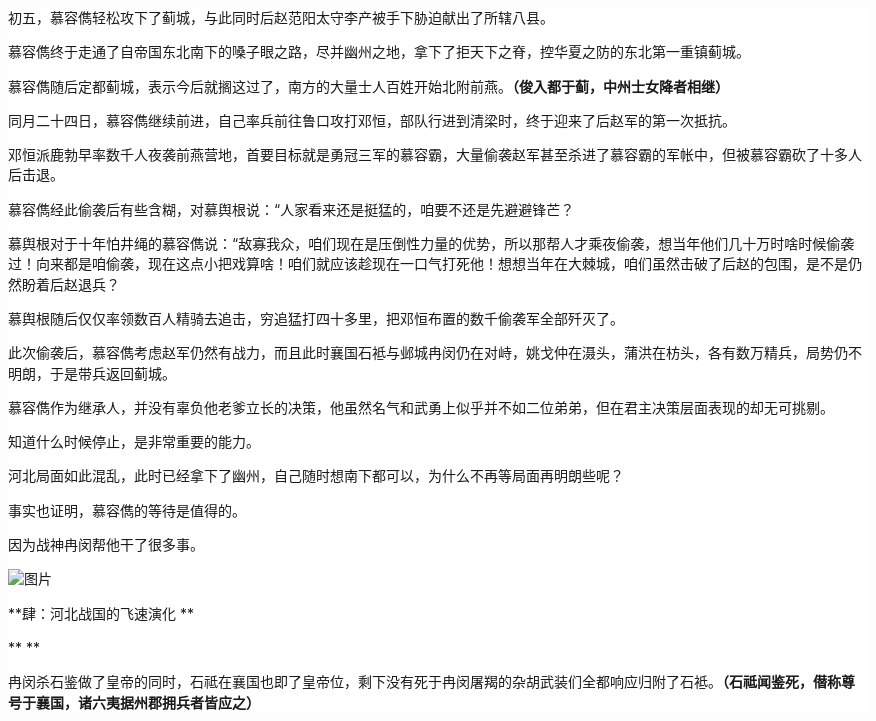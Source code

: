 
初五，慕容儁轻松攻下了蓟城，与此同时后赵范阳太守李产被手下胁迫献出了所辖八县。



慕容儁终于走通了自帝国东北南下的嗓子眼之路，尽并幽州之地，拿下了拒天下之脊，控华夏之防的东北第一重镇蓟城。



慕容儁随后定都蓟城，表示今后就搁这过了，南方的大量士人百姓开始北附前燕。**（俊入都于蓟，中州士女降者相继）**



同月二十四日，慕容儁继续前进，自己率兵前往鲁口攻打邓恒，部队行进到清梁时，终于迎来了后赵军的第一次抵抗。



邓恒派鹿勃早率数千人夜袭前燕营地，首要目标就是勇冠三军的慕容霸，大量偷袭赵军甚至杀进了慕容霸的军帐中，但被慕容霸砍了十多人后击退。



慕容儁经此偷袭后有些含糊，对慕舆根说：“人家看来还是挺猛的，咱要不还是先避避锋芒？



慕舆根对于十年怕井绳的慕容儁说：“敌寡我众，咱们现在是压倒性力量的优势，所以那帮人才乘夜偷袭，想当年他们几十万时啥时候偷袭过！向来都是咱偷袭，现在这点小把戏算啥！咱们就应该趁现在一口气打死他！想想当年在大棘城，咱们虽然击破了后赵的包围，是不是仍然盼着后赵退兵？



慕舆根随后仅仅率领数百人精骑去追击，穷追猛打四十多里，把邓恒布置的数千偷袭军全部歼灭了。

 

此次偷袭后，慕容儁考虑赵军仍然有战力，而且此时襄国石袛与邺城冉闵仍在对峙，姚戈仲在滠头，蒲洪在枋头，各有数万精兵，局势仍不明朗，于是带兵返回蓟城。



慕容儁作为继承人，并没有辜负他老爹立长的决策，他虽然名气和武勇上似乎并不如二位弟弟，但在君主决策层面表现的却无可挑剔。



知道什么时候停止，是非常重要的能力。



河北局面如此混乱，此时已经拿下了幽州，自己随时想南下都可以，为什么不再等局面再明朗些呢？



事实也证明，慕容儁的等待是值得的。



因为战神冉闵帮他干了很多事。



![图片](../img/第69战：冉闵屠羯（全）少年闵的奇幻漂流.assets/640-20220428140011414.gif)





**肆：河北战国的飞速演化
**

**
**

冉闵杀石鉴做了皇帝的同时，石祗在襄国也即了皇帝位，剩下没有死于冉闵屠羯的杂胡武装们全都响应归附了石袛。**（石祗闻鉴死，僣称尊号于襄国，诸六夷据州郡拥兵者皆应之）**


